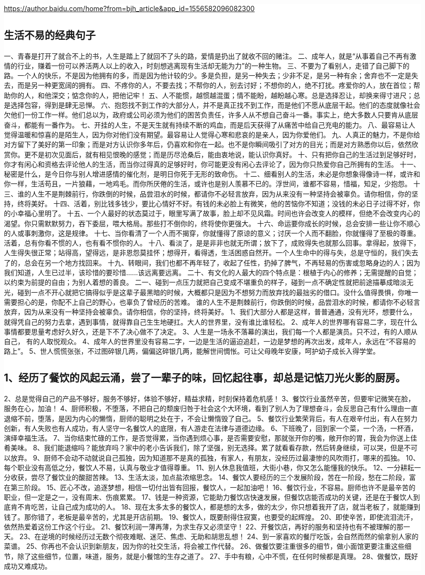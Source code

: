 https://author.baidu.com/home?from=bjh_article&app_id=1556582096082300
## 生活不易的经典句子
一、青春是打开了就合不上的书，人生是踏上了就回不了头的路，爱情是扔出了就收不回的赌注。
二、成年人，就是“从事着自己不再有激情的行业，赚着一份可以养活两人以上的收入，时刻想逃离现有生活却无能为力”的一种生物。
三、不要为了看别人，走错了自己脚下的路。一个人的快乐，不是因为他拥有的多，而是因为他计较的少。多是负担，是另一种失去；少非不足，是另一种有余；舍弃也不一定是失去，而是另一种更宽阔的拥有。
四、不疼你的人，不要去找；不帮你的人，别去讨好；不想你的人，绝不打扰。疼爱你的人，放在首位；帮助你的人，和他深交；惦念你的人，把他记牢！
五、人不能惯，越惯越混蛋；情不能盼，越盼越心寒。总是选择忍让，却换来得寸进尺；总是选择包容，得到是肆无忌惮。
六、抱怨找不到工作的大部分人，并不是真正找不到工作，而是他们不愿从底层干起。他们的态度就像社会欠他们一份工作一样。他们总以为，政府或公司必须为他们的困苦负责任，许多人从不想自己奋斗一番。事实上，绝大多数人只要肯从底层奋斗，都能有一番作为。
七、开挂的人生，不是天生就有持续不断的鸡血，而是后天获得了从痛苦中给自己充电的能力。
八、最容易让人觉得温暖和惊喜的是陌生人，因为你对他们没有期望。最容易让人觉得心寒和悲哀的是亲人，因为你爱他们。
九、人真正的魅力，不是你给对方留下了美好的第一印象；而是对方认识你多年后，仍喜欢和你在一起。也不是你瞬间吸引了对方的目光；而是对方熟悉你以后，依然欣赏你。更不是初次见面后，就有相见恨晚的感觉；而是历尽沧桑后，能由衷地说，能认识你真好。
十、只有把你自己的生活过到足够好时，你才有闲心和资格去评论他人的生活，而当你过得真的足够好时，你可能更没有闲心去评论了，因为你只热爱你自己所拥有的生活。
十一、秘密是什么，是今日你与别人增进感情的催化剂，是明日你死于无形的致命伤。
十二、细看别人的生活，未必是你想象得像诗一样，或许和你一样，生活苟且，一片狼藉，一地鸡毛。而你所厌倦的生活，或许也是别人羡慕不已的。浮世间，谁都不容易，惜福，知足，少抱怨。
十三、谁的人生不是荆棘前行，你跌倒的时候，品尝泪水的时候，都请你不必轻言放弃，因为从来没有一种坚持会被辜负。请你相信，你的坚持，终将美好。
十四、活着，别比钱多钱少，要比心情好不好。有钱的未必脸上有微笑，他的苦恼你不知道；没钱的未必日子过得不好，你的小幸福心里明了。
十五、一个人最好的状态莫过于，眼里写满了故事，脸上却不见风霜。时间也许会改变人的模样，但绝不会改变内心的渴望。你只需默默努力，吞下委屈，喂大格局。那些打不倒你的，终将使你更强大。
十六、命运要你成长的时候，总会安排一些让你不顺心的人或事刺激你，这是规律。
十七、当你看清了一个人而不揭穿，你就懂得了原谅的意义；讨厌一个人而不翻脸，你就懂得了至极的尊重。活着，总有你看不惯的人，也有看不惯你的人。
十八、看淡了，是是非非也就无所谓；放下了，成败得失也就那么回事。拿得起，放得下，人生得失很正常；站得高，望得远，是非恩怨莫挂怀；想得开，看得透，生活困惑自然开。一个人生命中的得与失，总是守恒的，我们失去了的，总会在另一个地方找回来。
十九、转眼间，我们也都不再年轻了，收起了任性，扔掉了脾气，不再轻易的伤害或忽略身边的人；因为我们知道，人生已过半，该珍惜的要珍惜......该远离要远离。
二十、有文化的人最大的四个特点是：根植于内心的修养；无需提醒的自觉；以约束为前提的自由；为别人着想的善良。
二一、碰到一点压力就把自己变成不堪重负的样子，碰到一点不确定性就把前途描摹成暗淡无光，碰到一点不开心就把它搞得似乎是这辈子最黑暗的时候，大概都只是因为不想努力而放弃找的最拙劣的借口。没什么值得畏惧，你唯一需要担心的是，你配不上自己的野心，也辜负了曾经历的苦难。
谁的人生不是荆棘前行，你跌倒的时候，品尝泪水的时候，都请你不必轻言放弃，因为从来没有一种坚持会被辜负。请你相信，你的坚持，终将美好。
1、我们大部分人都是这样，普普通通，没有光环，想要什么，就得凭自己的努力去拿，遇到事情，就得靠自己生生地硬扛。大人的世界里，没有谁比谁轻松。
2、成年人的世界哪有容易二字，现在什么事情都要思量考虑好久好久，还是下不了决心做不了决定。
3、人生是一场永不落幕的演出，我们每一个人都是演员。只不过，有的人顺从自己， 有的人取悦观众。
4、成年人的世界里没有容易二字，一边是生活的逼迫追赶，一边是梦想的再次出发，成年人，永远在“不容易的路上”。
5、世人慌慌张张，不过图碎银几两，偏偏这碎银几两，能解世间惆怅。可让父母晚年安康，呵护幼子成长入得学堂。
## 1、经历了餐饮的风起云涌，尝了一辈子的味，回忆起往事，却总是记惦刀光火影的厨房。
2、总是觉得自己的产品不够好，服务不够好，体验不够好，精益求精，时刻保持着危机感！
3、餐饮行业虽然辛苦，但要牢记微笑在脸，服务在心，加油！
4、厨师积极，不堕落，不把自己的颓废归咎于社会这个大环境，看到了别人为了理想奋斗，会反思自己有什么理由一直退缩不前，堕落，是因为内心的懒惰，厨师的聪明之处在于，不会让懒惰毁了自己。
5、餐饮行业繁荣背后，有人在艰辛付出，有人在努力创新，有人失败也有人成功，有人坚守一名餐饮人的底限，有人游走在法律与道德边缘。
6、下班晚了，回到家一个菜，一个汤，一杯酒，演绎幸福生活。
7、当你结束忙碌的工作，是否觉得累，当你遇到烦心事，是否需要安慰，那就张开你的嘴，敞开你的胃，我会为你送上佳肴美味。
8、我们能退缩吗？能放弃吗？家中的老小告诉我们，除了坚强，别无选择。累了就看看存款，然后转身继续，可以哭，但是不可以放弃。
9、厨师不会动不动就说自己孤独，因为知道那不是真的孤独，有家人，有朋友，没经历过最凄惨的风吹雨打，哪来的孤独。
10、每个职业没有高低之分，餐饮人不易，认真与敬业才值得尊重。
11、别人休息我值班，大街小巷，你又怎么能懂我的快乐。
12、一分耕耘一分收获，尝尽了餐饮业的酸甜苦辣。
13、生活太淡，加点盐浓缩思念。
14、餐饮人要经历的三个发展阶段，苦在一阶段，愁在二阶段，富在第三阶段。
15、匠心不改，追逐梦想，相信一切付出皆有回报，餐饮人，一起加油吧！
16、餐饮行业，不容易。厨师也许不是最辛苦的职业，但一定是之一，没有周末、伤痕累累。
17、钱是一种资源，它能助力餐饮店快速发展，但餐饮店能否成功的关键，还是在于餐饮人到底肯不肯吃苦，让自己成为成功的人。
18、现在太多太多的餐饮人，都是想的太多，做的太少，你只想着我开了店，就当老板了，就能赚到钱了。那你错了，老板是最辛苦的，尤其是开店前期。
19、餐饮人，既要耐得住寂寞，也要受的起辉煌。
20、即使辛苦，即使流泪流汗，依然热爱着这份工作这个行业。
21、餐饮利润一薄再薄，为求生存又必须坚守！
22、开餐饮店，再好的服务和坚持也有不被理解的那一天。
23、在逆境的时候经历过无数个彻夜难眠、迷茫、焦虑、无助和胡思乱想！
24、到一家喜欢的餐厅吃饭，会自然而然的偷拿别人家的菜谱。
25、你再也不会认识到新朋友，因为你的社交生活，将会被工作代替。
26、做餐饮要注重很多的细节，做小面馆更要注重这些细节，除了这些细节，位置，味道，服务，就是小餐馆的生存之道了。
27、手中有粮，心中不慌，在任何时候都是真理。
28、做餐饮，既好成功又难成功。
